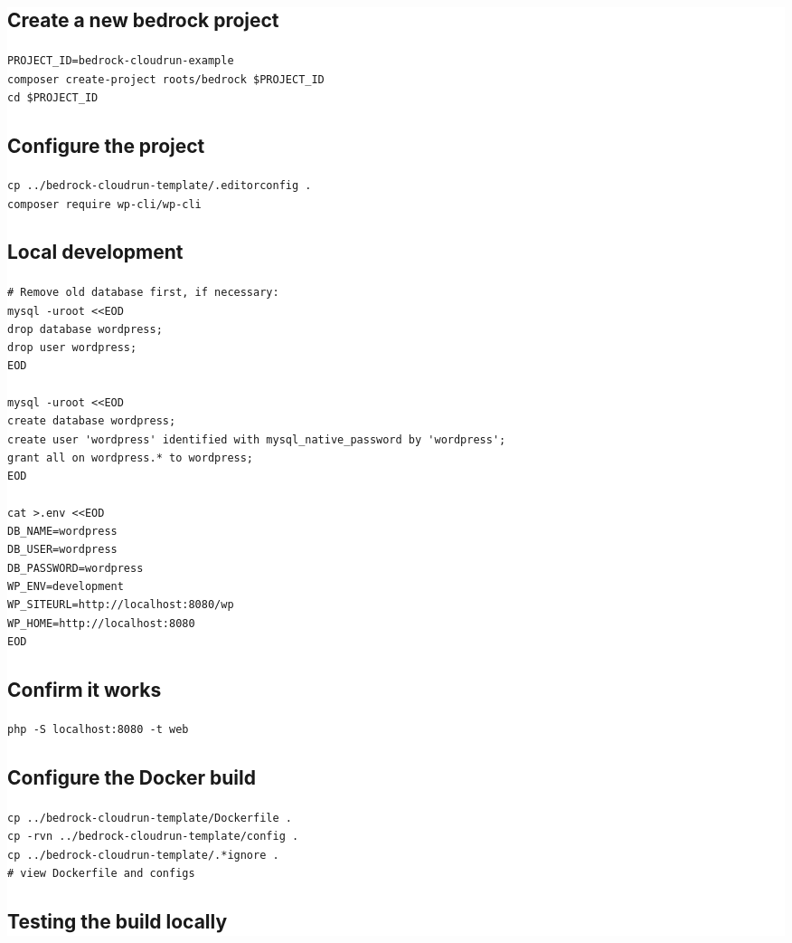 ## Create a new bedrock project

    PROJECT_ID=bedrock-cloudrun-example
    composer create-project roots/bedrock $PROJECT_ID
    cd $PROJECT_ID

## Configure the project

    cp ../bedrock-cloudrun-template/.editorconfig .
    composer require wp-cli/wp-cli

## Local development

    # Remove old database first, if necessary:
    mysql -uroot <<EOD
    drop database wordpress;
    drop user wordpress;
    EOD

    mysql -uroot <<EOD
    create database wordpress;
    create user 'wordpress' identified with mysql_native_password by 'wordpress';
    grant all on wordpress.* to wordpress;
    EOD

    cat >.env <<EOD
    DB_NAME=wordpress
    DB_USER=wordpress
    DB_PASSWORD=wordpress
    WP_ENV=development
    WP_SITEURL=http://localhost:8080/wp
    WP_HOME=http://localhost:8080
    EOD

## Confirm it works

    php -S localhost:8080 -t web

## Configure the Docker build

    cp ../bedrock-cloudrun-template/Dockerfile .
    cp -rvn ../bedrock-cloudrun-template/config .
    cp ../bedrock-cloudrun-template/.*ignore .
    # view Dockerfile and configs

## Testing the build locally
